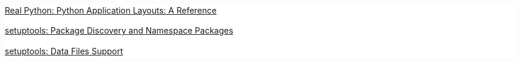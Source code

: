 [Real Python: Python Application Layouts: A Reference](https://realpython.com/python-application-layouts/)

[setuptools: Package Discovery and Namespace Packages](https://setuptools.pypa.io/en/latest/userguide/package_discovery.html)

[setuptools: Data Files Support](https://setuptools.pypa.io/en/latest/userguide/datafiles.html)

